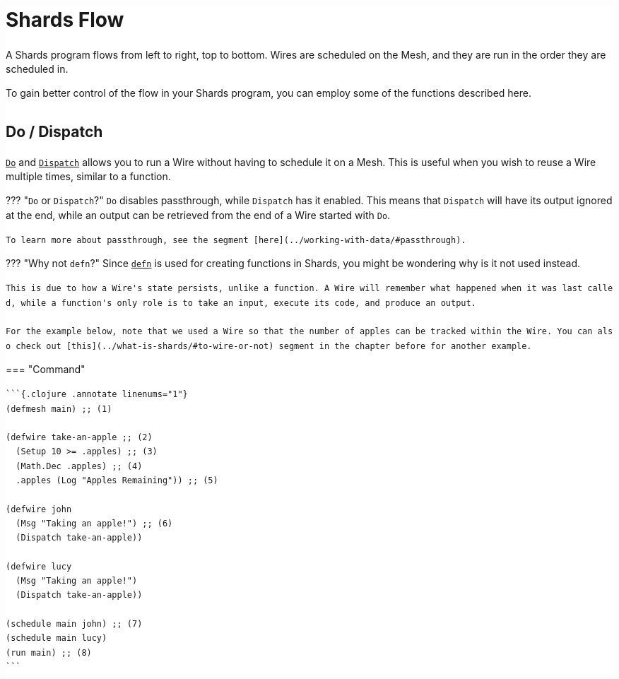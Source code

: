 # Shards Flow
A Shards program flows from left to right, top to bottom.
Wires are scheduled on the Mesh, and they are run in the order they are scheduled in.

To gain better control of the flow in your Shards program, you can employ some of the functions described here.


## Do / Dispatch ##
[`Do`](../../../docs/shards/General/Do) and [`Dispatch`](../../../docs/shards/General/Dispatch) allows you to run a Wire without having to schedule it on a Mesh. This is useful when you wish to reuse a Wire multiple times, similar to a function.


??? "`Do` or `Dispatch`?"
    `Do` disables passthrough, while `Dispatch` has it enabled. This means that `Dispatch` will have its output ignored at the end, while an output can be retrieved from the end of a Wire started with `Do`. 
    
    To learn more about passthrough, see the segment [here](../working-with-data/#passthrough).

??? "Why not `defn`?"
    Since [`defn`](../../../docs/functions/macros/#defn) is used for creating functions in Shards, you might be wondering why is it not used instead. 
    
    This is due to how a Wire's state persists, unlike a function. A Wire will remember what happened when it was last called, while a function's only role is to take an input, execute its code, and produce an output.

    For the example below, note that we used a Wire so that the number of apples can be tracked within the Wire. You can also check out [this](../what-is-shards/#to-wire-or-not) segment in the chapter before for another example.


=== "Command"

    ```{.clojure .annotate linenums="1"}
    (defmesh main) ;; (1)

    (defwire take-an-apple ;; (2)
      (Setup 10 >= .apples) ;; (3)
      (Math.Dec .apples) ;; (4)
      .apples (Log "Apples Remaining")) ;; (5)

    (defwire john
      (Msg "Taking an apple!") ;; (6)
      (Dispatch take-an-apple))

    (defwire lucy
      (Msg "Taking an apple!")
      (Dispatch take-an-apple))

    (schedule main john) ;; (7)
    (schedule main lucy)
    (run main) ;; (8)
    ```
